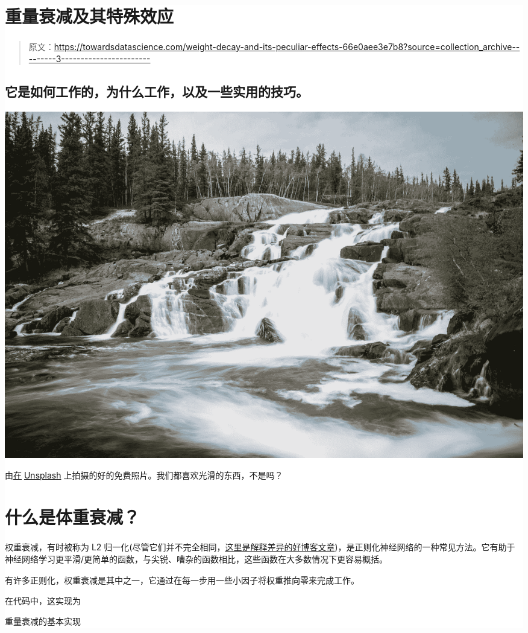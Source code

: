 # 重量衰减及其特殊效应

> 原文：<https://towardsdatascience.com/weight-decay-and-its-peculiar-effects-66e0aee3e7b8?source=collection_archive---------3----------------------->

## 它是如何工作的，为什么工作，以及一些实用的技巧。

![](img/fb853422ab784469962ea35c06461b92.png)

由[在](https://unsplash.com/@goodfreephoto_com?utm_source=medium&utm_medium=referral) [Unsplash](https://unsplash.com?utm_source=medium&utm_medium=referral) 上拍摄的好的免费照片。我们都喜欢光滑的东西，不是吗？

# 什么是体重衰减？

权重衰减，有时被称为 L2 归一化(尽管它们并不完全相同，[这里是解释差异的好博客文章](/weight-decay-l2-regularization-90a9e17713cd))，是正则化神经网络的一种常见方法。它有助于神经网络学习更平滑/更简单的函数，与尖锐、嘈杂的函数相比，这些函数在大多数情况下更容易概括。

有许多正则化，权重衰减是其中之一，它通过在每一步用一些小因子将权重推向零来完成工作。

在代码中，这实现为

重量衰减的基本实现
